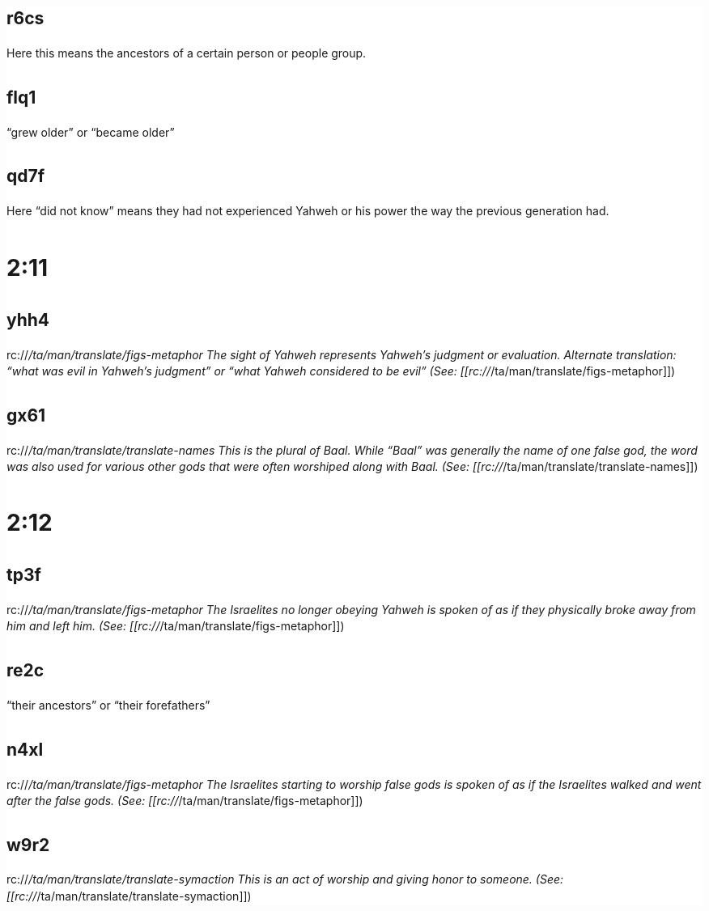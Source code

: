 ## r6cs
Here this means the ancestors of a certain person or people group.

## flq1
“grew older” or “became older”

## qd7f
Here “did not know” means they had not experienced Yahweh or his power the way the previous generation had.

# 2:11
## yhh4
rc://*/ta/man/translate/figs-metaphor
The sight of Yahweh represents Yahweh’s judgment or evaluation. Alternate translation: “what was evil in Yahweh’s judgment” or “what Yahweh considered to be evil” (See: [[rc://*/ta/man/translate/figs-metaphor]])

## gx61
rc://*/ta/man/translate/translate-names
This is the plural of Baal. While “Baal” was generally the name of one false god, the word was also used for various other gods that were often worshiped along with Baal. (See: [[rc://*/ta/man/translate/translate-names]])

# 2:12
## tp3f
rc://*/ta/man/translate/figs-metaphor
The Israelites no longer obeying Yahweh is spoken of as if they physically broke away from him and left him. (See: [[rc://*/ta/man/translate/figs-metaphor]])

## re2c
“their ancestors” or “their forefathers”

## n4xl
rc://*/ta/man/translate/figs-metaphor
The Israelites starting to worship false gods is spoken of as if the Israelites walked and went after the false gods. (See: [[rc://*/ta/man/translate/figs-metaphor]])

## w9r2
rc://*/ta/man/translate/translate-symaction
This is an act of worship and giving honor to someone. (See: [[rc://*/ta/man/translate/translate-symaction]])
